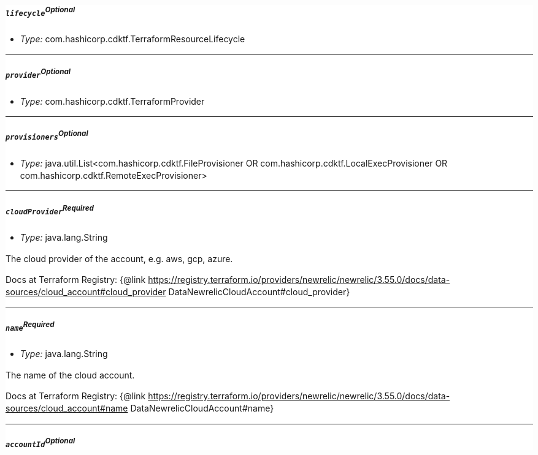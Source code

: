 ##### `lifecycle`<sup>Optional</sup> <a name="lifecycle" id="@cdktf/provider-newrelic.dataNewrelicCloudAccount.DataNewrelicCloudAccount.Initializer.parameter.lifecycle"></a>

- *Type:* com.hashicorp.cdktf.TerraformResourceLifecycle

---

##### `provider`<sup>Optional</sup> <a name="provider" id="@cdktf/provider-newrelic.dataNewrelicCloudAccount.DataNewrelicCloudAccount.Initializer.parameter.provider"></a>

- *Type:* com.hashicorp.cdktf.TerraformProvider

---

##### `provisioners`<sup>Optional</sup> <a name="provisioners" id="@cdktf/provider-newrelic.dataNewrelicCloudAccount.DataNewrelicCloudAccount.Initializer.parameter.provisioners"></a>

- *Type:* java.util.List<com.hashicorp.cdktf.FileProvisioner OR com.hashicorp.cdktf.LocalExecProvisioner OR com.hashicorp.cdktf.RemoteExecProvisioner>

---

##### `cloudProvider`<sup>Required</sup> <a name="cloudProvider" id="@cdktf/provider-newrelic.dataNewrelicCloudAccount.DataNewrelicCloudAccount.Initializer.parameter.cloudProvider"></a>

- *Type:* java.lang.String

The cloud provider of the account, e.g. aws, gcp, azure.

Docs at Terraform Registry: {@link https://registry.terraform.io/providers/newrelic/newrelic/3.55.0/docs/data-sources/cloud_account#cloud_provider DataNewrelicCloudAccount#cloud_provider}

---

##### `name`<sup>Required</sup> <a name="name" id="@cdktf/provider-newrelic.dataNewrelicCloudAccount.DataNewrelicCloudAccount.Initializer.parameter.name"></a>

- *Type:* java.lang.String

The name of the cloud account.

Docs at Terraform Registry: {@link https://registry.terraform.io/providers/newrelic/newrelic/3.55.0/docs/data-sources/cloud_account#name DataNewrelicCloudAccount#name}

---

##### `accountId`<sup>Optional</sup> <a name="accountId" id="@cdktf/provider-newrelic.dataNewrelicCloudAccount.DataNewrelicCloudAccount.Initializer.parameter.accountId"></a>
